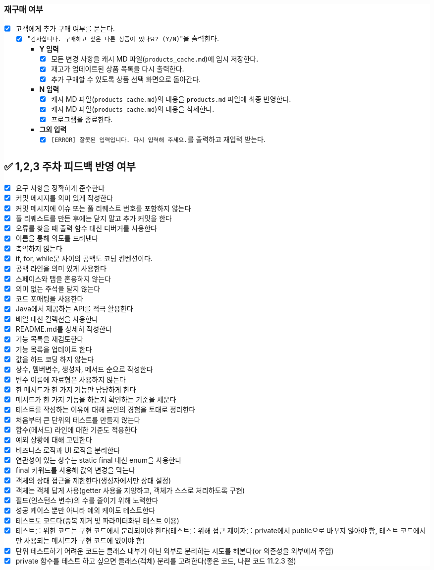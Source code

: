 ### 재구매 여부

- [x] 고객에게 추가 구매 여부를 묻는다.
    - [x] "`감사합니다. 구매하고 싶은 다른 상품이 있나요? (Y/N)`"을 출력한다.
        - **Y 입력**
            - [x] 모든 변경 사항을 캐시 MD 파일(`products_cache.md`)에 임시 저장한다.
            - [x] 재고가 업데이트된 상품 목록을 다시 출력한다.
            - [x] 추가 구매할 수 있도록 상품 선택 화면으로 돌아간다.
        - **N 입력**
            - [x] 캐시 MD 파일(`products_cache.md`)의 내용을 `products.md` 파일에 최종 반영한다.
            - [x] 캐시 MD 파일(`products_cache.md`)의 내용을 삭제한다.
            - [x] 프로그램을 종료한다.
        - **그외 입력**
            - [x] `[ERROR] 잘못된 입력입니다. 다시 입력해 주세요.`를 출력하고 재입력 받는다.

## ✅ 1,2,3 주차 피드백 반영 여부
- [x]  요구 사항을 정확하게 준수한다
- [x]  커밋 메시지를 의미 있게 작성한다
- [x]  커밋 메시지에 이슈 또는 풀 리퀘스트 번호를 포함하지 않는다
- [x]  풀 리퀘스트를 만든 후에는 닫지 말고 추가 커밋을 한다
- [x]  오류를 찾을 때 출력 함수 대신 디버거를 사용한다
- [x]  이름을 통해 의도를 드러낸다
- [x]  축약하지 않는다
- [x]  if, for, while문 사이의 공백도 코딩 컨벤션이다.
- [x]  공백 라인을 의미 있게 사용한다
- [x]  스페이스와 탭을 혼용하지 않는다
- [x]  의미 없는 주석을 달지 않는다
- [x]  코드 포매팅을 사용한다
- [x]  Java에서 제공하는 API를 적극 활용한다
- [x]  배열 대신 컬렉션을 사용한다
- [x]  README.md를 상세히 작성한다
- [x]  기능 목록을 재검토한다
- [x]  기능 목록을 업데이트 한다
- [x]  값을 하드 코딩 하지 않는다
- [x]  상수, 멤버변수, 생성자, 메서드 순으로 작성한다
- [x]  변수 이름에 자료형은 사용하지 않는다
- [x]  한 메서드가 한 가지 기능만 담당하게 한다
- [x]  메서드가 한 가지 기능을 하는지 확인하는 기준을 세운다
- [x]  테스트를 작성하는 이유에 대해 본인의 경험을 토대로 정리한다
- [x]  처음부터 큰 단위의 테스트를 만들지 않는다
- [x]  함수(메서드) 라인에 대한 기준도 적용한다
- [x]  예외 상황에 대해 고민한다
- [x]  비즈니스 로직과 UI 로직을 분리한다
- [x]  연관성이 있는 상수는 static final 대신 enum을 사용한다
- [x]  final 키워드를 사용해 값의 변경을 막는다
- [x]  객체의 상태 접근을 제한한다(생성자에서만 상태 설정)
- [x]  객체는 객체 답게 사용(getter 사용을 지양하고, 객체가 스스로 처리하도록 구현)
- [x]  필드(인스턴스 변수)의 수를 줄이기 위해 노력한다
- [x]  성공 케이스 뿐만 아니라 예외 케이도 테스트한다
- [x]  테스트도 코드다(중복 제거 및 파라미터화된 테스트 이용)
- [x]  테스트를 위한 코드는 구현 코드에서 분리되어야 한다(테스트를 위해 접근 제어자를 private에서 public으로 바꾸지 않아야 함, 테스트 코드에서만 사용되는 메서드가 구현 코드에 없어야 함)
- [x]  단위 테스트하기 어려운 코드는 클래스 내부가 아닌 외부로 분리하는 시도를 해본다(or 의존성을 외부에서 주입)
- [x]  private 함수를 테스트 하고 싶으면 클래스(객체) 분리를 고려한다(좋은 코드, 나쁜 코드 11.2.3 절)

